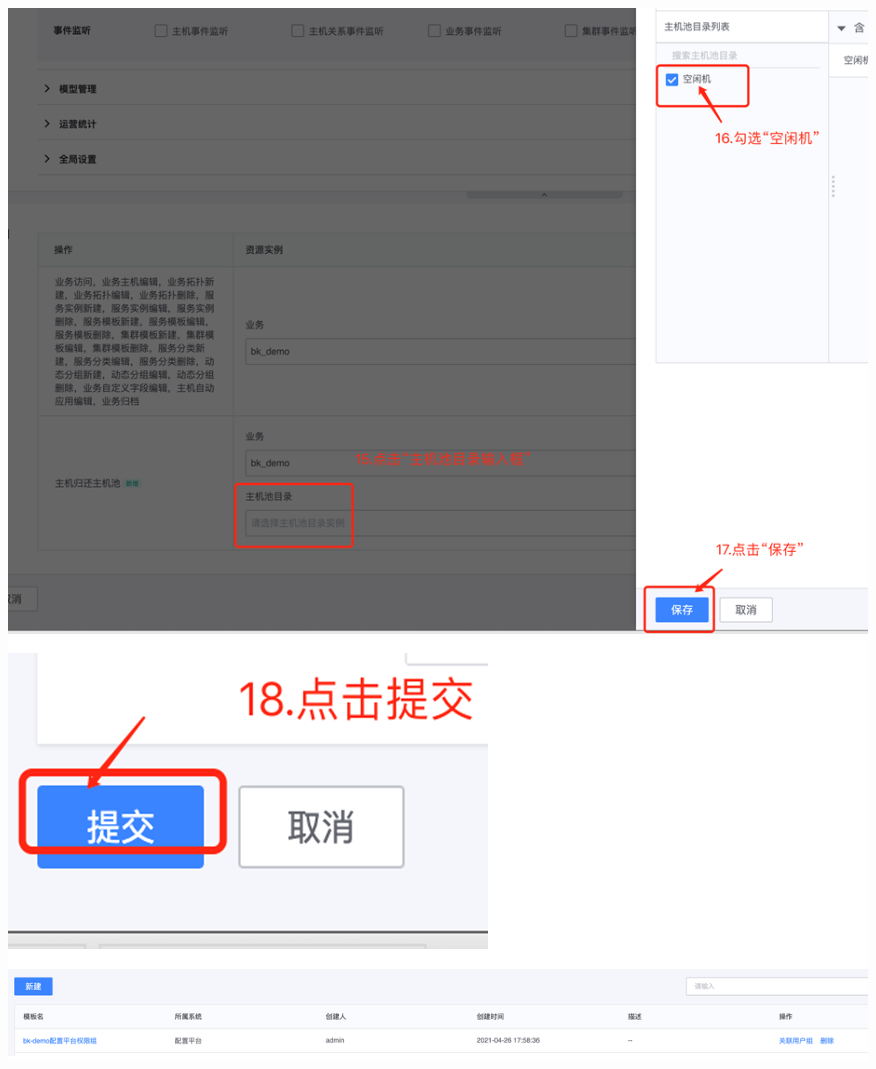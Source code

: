 ![](../../.gitbook/assets/image-reference-bkuserguide-22.png)

![](../../.gitbook/assets/image-reference-bkuserguide-23.png)

![](../../.gitbook/assets/image-reference-bkuserguide-24.png)
